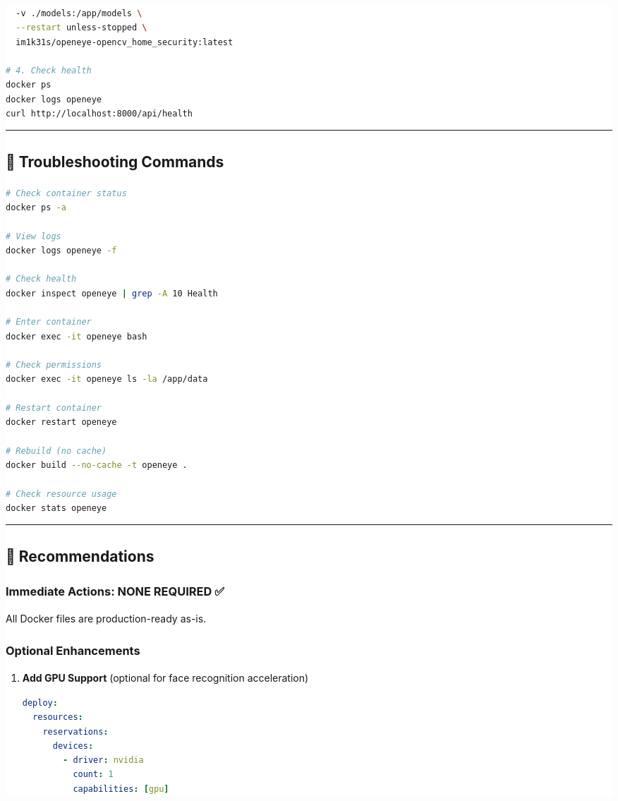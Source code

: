 ```bash
  -v ./models:/app/models \
  --restart unless-stopped \
  im1k31s/openeye-opencv_home_security:latest

# 4. Check health
docker ps
docker logs openeye
curl http://localhost:8000/api/health
```

---

## 🔧 Troubleshooting Commands

```bash
# Check container status
docker ps -a

# View logs
docker logs openeye -f

# Check health
docker inspect openeye | grep -A 10 Health

# Enter container
docker exec -it openeye bash

# Check permissions
docker exec -it openeye ls -la /app/data

# Restart container
docker restart openeye

# Rebuild (no cache)
docker build --no-cache -t openeye .

# Check resource usage
docker stats openeye
```

---

## 📝 Recommendations

### Immediate Actions: NONE REQUIRED ✅
All Docker files are production-ready as-is.

### Optional Enhancements

1. **Add GPU Support** (optional for face recognition acceleration)
   ```yaml
   deploy:
     resources:
       reservations:
         devices:
           - driver: nvidia
             count: 1
             capabilities: [gpu]
   ```
